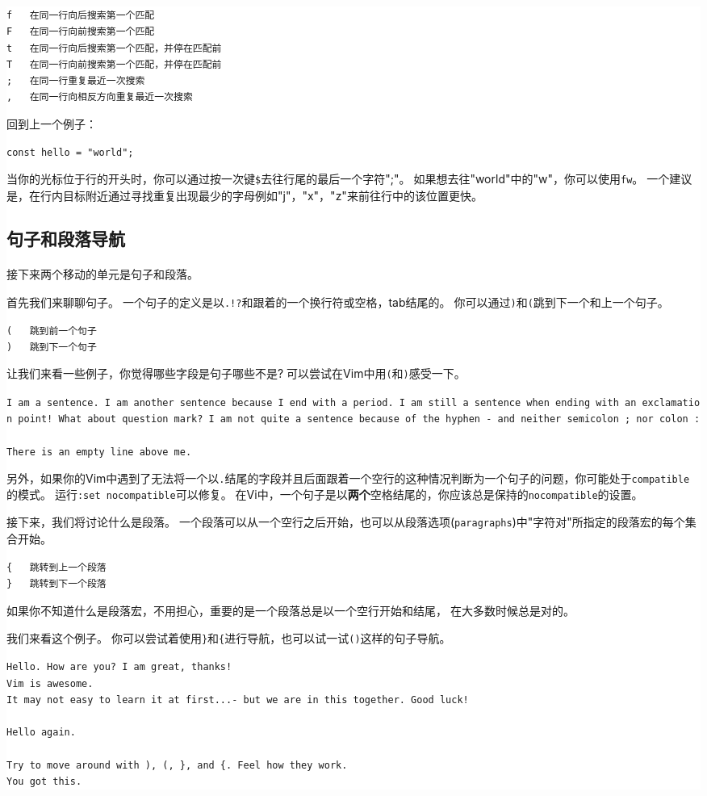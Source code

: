 ```
f   在同一行向后搜索第一个匹配
F   在同一行向前搜索第一个匹配
t   在同一行向后搜索第一个匹配，并停在匹配前
T   在同一行向前搜索第一个匹配，并停在匹配前
;   在同一行重复最近一次搜索
,   在同一行向相反方向重复最近一次搜索
```

回到上一个例子：

```
const hello = "world";
```

当你的光标位于行的开头时，你可以通过按一次键`$`去往行尾的最后一个字符";"。 如果想去往"world"中的"w"，你可以使用`fw`。 一个建议是，在行内目标附近通过寻找重复出现最少的字母例如"j"，"x"，"z"来前往行中的该位置更快。

## 句子和段落导航

接下来两个移动的单元是句子和段落。

首先我们来聊聊句子。 一个句子的定义是以`.!?`和跟着的一个换行符或空格，tab结尾的。 你可以通过`)`和`(`跳到下一个和上一个句子。

```
(   跳到前一个句子
)   跳到下一个句子
```

让我们来看一些例子，你觉得哪些字段是句子哪些不是? 可以尝试在Vim中用`(`和`)`感受一下。

```
I am a sentence. I am another sentence because I end with a period. I am still a sentence when ending with an exclamation point! What about question mark? I am not quite a sentence because of the hyphen - and neither semicolon ; nor colon :

There is an empty line above me.

```

另外，如果你的Vim中遇到了无法将一个以`.`结尾的字段并且后面跟着一个空行的这种情况判断为一个句子的问题，你可能处于`compatible`的模式。 运行`:set nocompatible`可以修复。 在Vi中，一个句子是以**两个**空格结尾的，你应该总是保持的`nocompatible`的设置。

接下来，我们将讨论什么是段落。 一个段落可以从一个空行之后开始，也可以从段落选项(`paragraphs`)中"字符对"所指定的段落宏的每个集合开始。

```
{   跳转到上一个段落
}   跳转到下一个段落
```

如果你不知道什么是段落宏，不用担心，重要的是一个段落总是以一个空行开始和结尾， 在大多数时候总是对的。

我们来看这个例子。 你可以尝试着使用`}`和`{`进行导航，也可以试一试`()`这样的句子导航。

```
Hello. How are you? I am great, thanks!
Vim is awesome.
It may not easy to learn it at first...- but we are in this together. Good luck!

Hello again.

Try to move around with ), (, }, and {. Feel how they work.
You got this.
```
